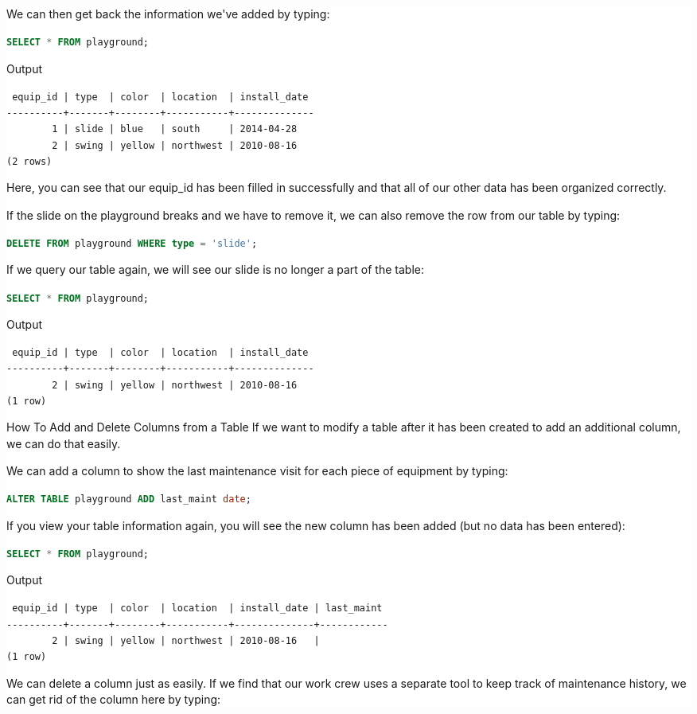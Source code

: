 We can then get back the information we've added by typing:

```sql
SELECT * FROM playground;
```

Output

```
 equip_id | type  | color  | location  | install_date
----------+-------+--------+-----------+--------------
        1 | slide | blue   | south     | 2014-04-28
        2 | swing | yellow | northwest | 2010-08-16
(2 rows)
```

Here, you can see that our equip_id has been filled in successfully and that all of our other data has been organized correctly.

If the slide on the playground breaks and we have to remove it, we can also remove the row from our table by typing:

```sql
DELETE FROM playground WHERE type = 'slide';
```
If we query our table again, we will see our slide is no longer a part of the table:

```sql
SELECT * FROM playground;
```
Output
```
 equip_id | type  | color  | location  | install_date
----------+-------+--------+-----------+--------------
        2 | swing | yellow | northwest | 2010-08-16
(1 row)
```
How To Add and Delete Columns from a Table
If we want to modify a table after it has been created to add an additional column, we can do that easily.

We can add a column to show the last maintenance visit for each piece of equipment by typing:

```sql
ALTER TABLE playground ADD last_maint date;
```
If you view your table information again, you will see the new column has been added (but no data has been entered):

```sql
SELECT * FROM playground;
```
Output
```
 equip_id | type  | color  | location  | install_date | last_maint
----------+-------+--------+-----------+--------------+------------
        2 | swing | yellow | northwest | 2010-08-16   |
(1 row)
```
We can delete a column just as easily. If we find that our work crew uses a separate tool to keep track of maintenance history, we can get rid of the column here by typing:
